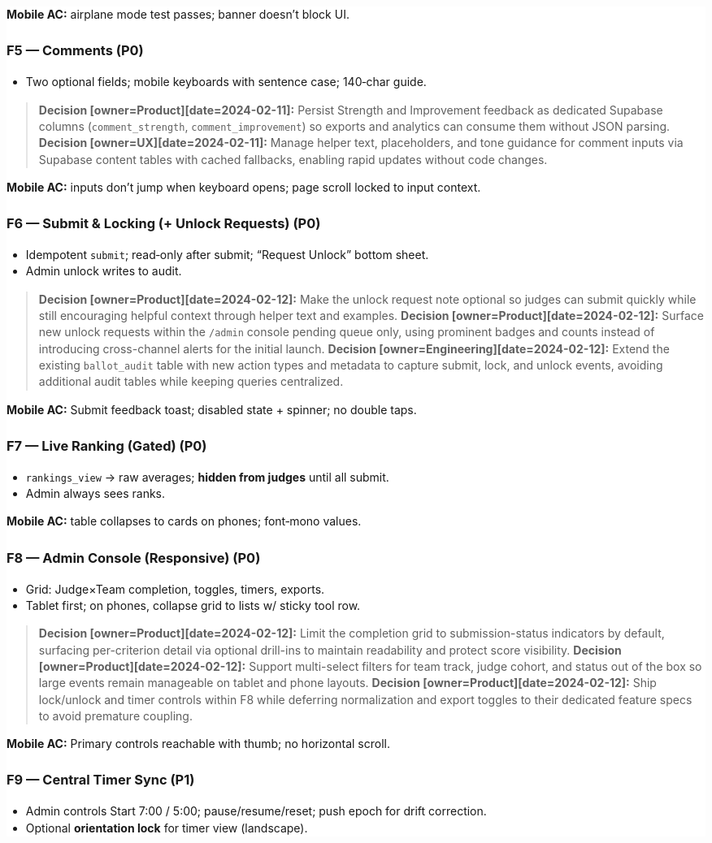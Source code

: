 **Mobile AC:** airplane mode test passes; banner doesn’t block UI.

### F5 — Comments (P0)
- Two optional fields; mobile keyboards with sentence case; 140‑char guide.

> **Decision [owner=Product][date=2024-02-11]:** Persist Strength and Improvement feedback as dedicated Supabase columns (`comment_strength`, `comment_improvement`) so exports and analytics can consume them without JSON parsing.
> **Decision [owner=UX][date=2024-02-11]:** Manage helper text, placeholders, and tone guidance for comment inputs via Supabase content tables with cached fallbacks, enabling rapid updates without code changes.

**Mobile AC:** inputs don’t jump when keyboard opens; page scroll locked to input context.

### F6 — Submit & Locking (+ Unlock Requests) (P0)
- Idempotent `submit`; read‑only after submit; “Request Unlock” bottom sheet.
- Admin unlock writes to audit.

> **Decision [owner=Product][date=2024-02-12]:** Make the unlock request note optional so judges can submit quickly while still encouraging helpful context through helper text and examples.
> **Decision [owner=Product][date=2024-02-12]:** Surface new unlock requests within the `/admin` console pending queue only, using prominent badges and counts instead of introducing cross-channel alerts for the initial launch.
> **Decision [owner=Engineering][date=2024-02-12]:** Extend the existing `ballot_audit` table with new action types and metadata to capture submit, lock, and unlock events, avoiding additional audit tables while keeping queries centralized.

**Mobile AC:** Submit feedback toast; disabled state + spinner; no double taps.

### F7 — Live Ranking (Gated) (P0)
- `rankings_view` → raw averages; **hidden from judges** until all submit.
- Admin always sees ranks.



**Mobile AC:** table collapses to cards on phones; font‑mono values.

### F8 — Admin Console (Responsive) (P0)
- Grid: Judge×Team completion, toggles, timers, exports.
- Tablet first; on phones, collapse grid to lists w/ sticky tool row.

> **Decision [owner=Product][date=2024-02-12]:** Limit the completion grid to submission-status indicators by default, surfacing per-criterion detail via optional drill-ins to maintain readability and protect score visibility. 
> **Decision [owner=Product][date=2024-02-12]:** Support multi-select filters for team track, judge cohort, and status out of the box so large events remain manageable on tablet and phone layouts. 
> **Decision [owner=Product][date=2024-02-12]:** Ship lock/unlock and timer controls within F8 while deferring normalization and export toggles to their dedicated feature specs to avoid premature coupling.

**Mobile AC:** Primary controls reachable with thumb; no horizontal scroll.

### F9 — Central Timer Sync (P1)
- Admin controls Start 7:00 / 5:00; pause/resume/reset; push epoch for drift correction.
- Optional **orientation lock** for timer view (landscape).
